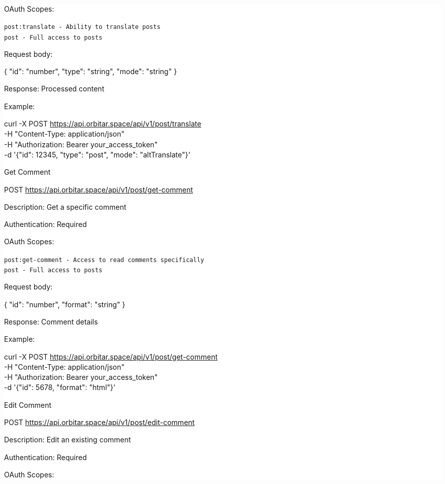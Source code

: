 OAuth Scopes:

    post:translate - Ability to translate posts
    post - Full access to posts

Request body:

{
  "id": "number",
  "type": "string",
  "mode": "string"
}

Response: Processed content

Example:

curl -X POST https://api.orbitar.space/api/v1/post/translate \
  -H "Content-Type: application/json" \
  -H "Authorization: Bearer your_access_token" \
  -d '{"id": 12345, "type": "post", "mode": "altTranslate"}'

Get Comment

POST https://api.orbitar.space/api/v1/post/get-comment

Description: Get a specific comment

Authentication: Required

OAuth Scopes:

    post:get-comment - Access to read comments specifically
    post - Full access to posts

Request body:

{
  "id": "number",
  "format": "string"
}

Response: Comment details

Example:

curl -X POST https://api.orbitar.space/api/v1/post/get-comment \
  -H "Content-Type: application/json" \
  -H "Authorization: Bearer your_access_token" \
  -d '{"id": 5678, "format": "html"}'

Edit Comment

POST https://api.orbitar.space/api/v1/post/edit-comment

Description: Edit an existing comment

Authentication: Required

OAuth Scopes:
